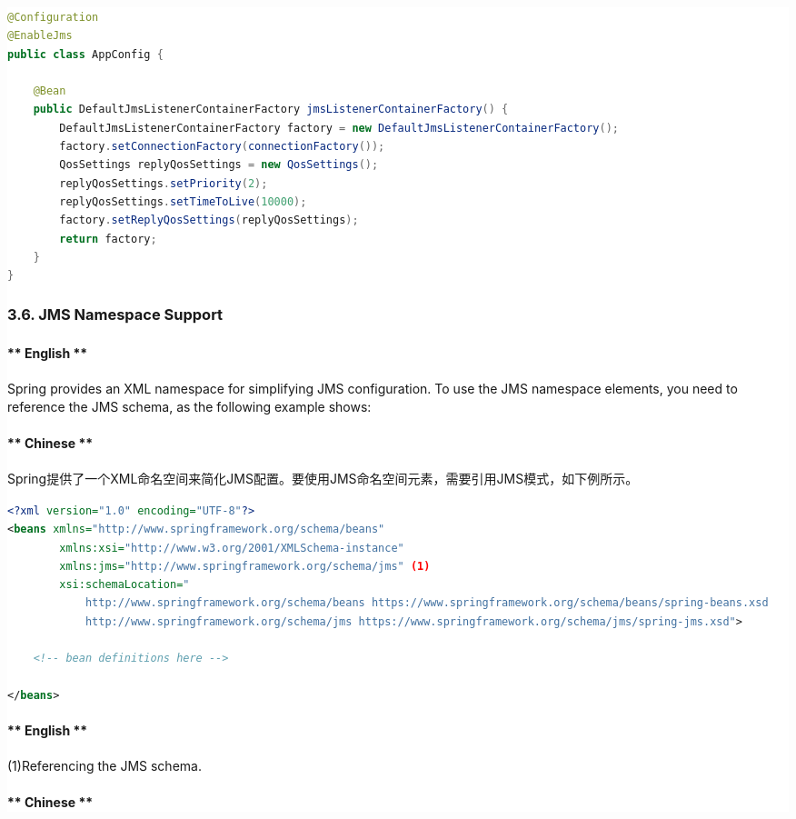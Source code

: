 

```java
@Configuration
@EnableJms
public class AppConfig {

    @Bean
    public DefaultJmsListenerContainerFactory jmsListenerContainerFactory() {
        DefaultJmsListenerContainerFactory factory = new DefaultJmsListenerContainerFactory();
        factory.setConnectionFactory(connectionFactory());
        QosSettings replyQosSettings = new QosSettings();
        replyQosSettings.setPriority(2);
        replyQosSettings.setTimeToLive(10000);
        factory.setReplyQosSettings(replyQosSettings);
        return factory;
    }
}
```

### **3.6. JMS Namespace Support** 



#### ** English **

Spring provides an XML namespace for simplifying JMS configuration. To use the JMS namespace elements, you need to reference the JMS schema, as the following example shows:
#### ** Chinese **

Spring提供了一个XML命名空间来简化JMS配置。要使用JMS命名空间元素，需要引用JMS模式，如下例所示。




```xml
<?xml version="1.0" encoding="UTF-8"?>
<beans xmlns="http://www.springframework.org/schema/beans"
        xmlns:xsi="http://www.w3.org/2001/XMLSchema-instance"
        xmlns:jms="http://www.springframework.org/schema/jms" (1)
        xsi:schemaLocation="
            http://www.springframework.org/schema/beans https://www.springframework.org/schema/beans/spring-beans.xsd
            http://www.springframework.org/schema/jms https://www.springframework.org/schema/jms/spring-jms.xsd">

    <!-- bean definitions here -->

</beans>
```



#### ** English **

(1)Referencing the JMS schema.
#### ** Chinese **
